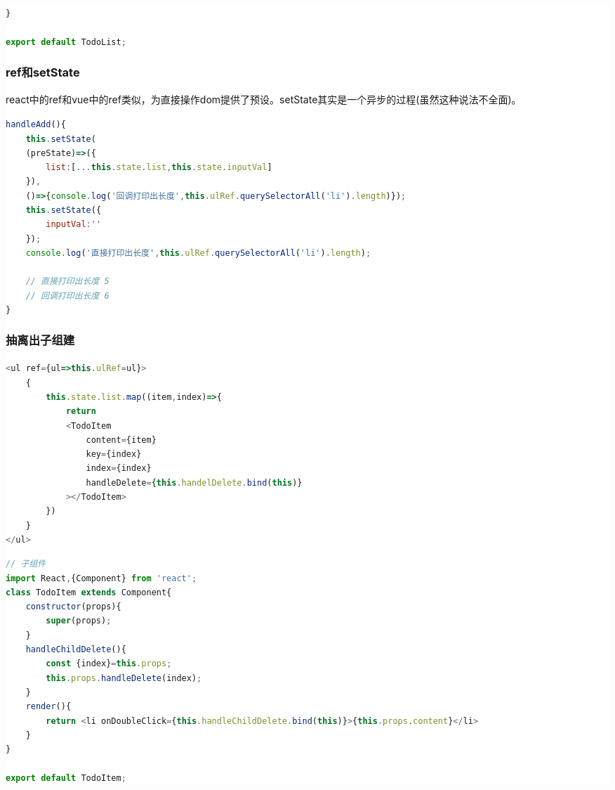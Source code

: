 ```js
}

export default TodoList;

```

### ref和setState

react中的ref和vue中的ref类似，为直接操作dom提供了预设。setState其实是一个异步的过程(虽然这种说法不全面)。

```js
handleAdd(){
    this.setState(
    (preState)=>({
        list:[...this.state.list,this.state.inputVal]
    }),
    ()=>{console.log('回调打印出长度',this.ulRef.querySelectorAll('li').length)});
    this.setState({
        inputVal:''
    });
    console.log('直接打印出长度',this.ulRef.querySelectorAll('li').length);
    
    // 直接打印出长度 5
    // 回调打印出长度 6
}

```

### 抽离出子组建

```js
<ul ref={ul=>this.ulRef=ul}>
    {
        this.state.list.map((item,index)=>{
            return 
            <TodoItem 
                content={item} 
                key={index} 
                index={index} 
                handleDelete={this.handelDelete.bind(this)}
            ></TodoItem>
        })
    }
</ul>

```

```js 
// 子组件
import React,{Component} from 'react';
class TodoItem extends Component{
    constructor(props){
        super(props);
    }
    handleChildDelete(){
        const {index}=this.props;
        this.props.handleDelete(index);
    }
    render(){
        return <li onDoubleClick={this.handleChildDelete.bind(this)}>{this.props.content}</li>
    }
}

export default TodoItem;
```
